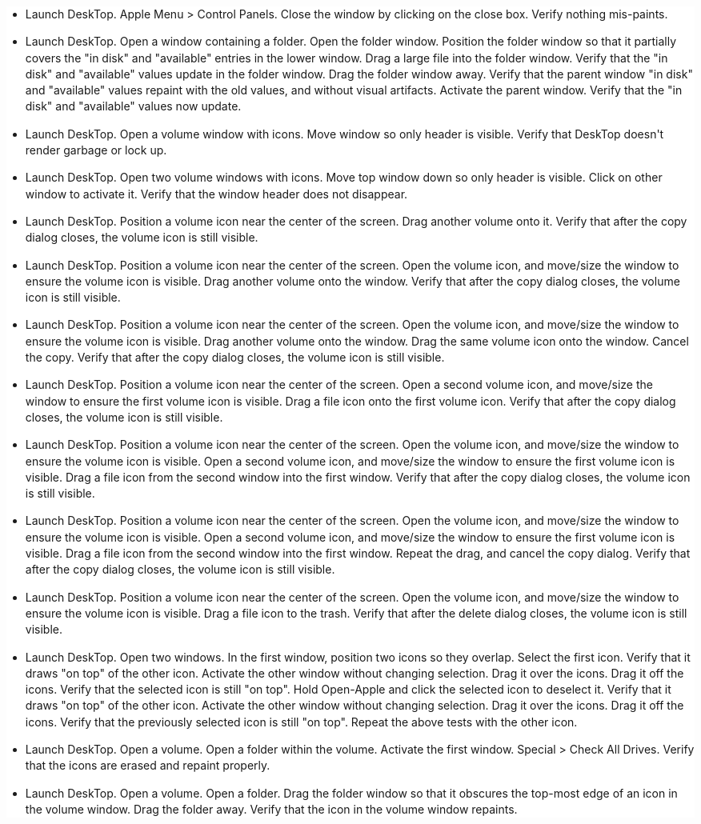 * Launch DeskTop. Apple Menu > Control Panels. Close the window by clicking on the close box. Verify nothing mis-paints.

* Launch DeskTop. Open a window containing a folder. Open the folder window. Position the folder window so that it partially covers the "in disk" and "available" entries in the lower window. Drag a large file into the folder window. Verify that the "in disk" and "available" values update in the folder window. Drag the folder window away. Verify that the parent window "in disk" and "available" values repaint with the old values, and without visual artifacts. Activate the parent window. Verify that the "in disk" and "available" values now update.

* Launch DeskTop. Open a volume window with icons. Move window so only header is visible. Verify that DeskTop doesn't render garbage or lock up.

* Launch DeskTop. Open two volume windows with icons. Move top window down so only header is visible. Click on other window to activate it. Verify that the window header does not disappear.

* Launch DeskTop. Position a volume icon near the center of the screen. Drag another volume onto it. Verify that after the copy dialog closes, the volume icon is still visible.
* Launch DeskTop. Position a volume icon near the center of the screen. Open the volume icon, and move/size the window to ensure the volume icon is visible. Drag another volume onto the window. Verify that after the copy dialog closes, the volume icon is still visible.
* Launch DeskTop. Position a volume icon near the center of the screen. Open the volume icon, and move/size the window to ensure the volume icon is visible. Drag another volume onto the window. Drag the same volume icon onto the window. Cancel the copy. Verify that after the copy dialog closes, the volume icon is still visible.

* Launch DeskTop. Position a volume icon near the center of the screen. Open a second volume icon, and move/size the window to ensure the first volume icon is visible. Drag a file icon onto the first volume icon. Verify that after the copy dialog closes, the volume icon is still visible.
* Launch DeskTop. Position a volume icon near the center of the screen. Open the volume icon, and move/size the window to ensure the volume icon is visible. Open a second volume icon, and move/size the window to ensure the first volume icon is visible. Drag a file icon from the second window into the first window. Verify that after the copy dialog closes, the volume icon is still visible.
* Launch DeskTop. Position a volume icon near the center of the screen. Open the volume icon, and move/size the window to ensure the volume icon is visible. Open a second volume icon, and move/size the window to ensure the first volume icon is visible. Drag a file icon from the second window into the first window. Repeat the drag, and cancel the copy dialog. Verify that after the copy dialog closes, the volume icon is still visible.
* Launch DeskTop. Position a volume icon near the center of the screen. Open the volume icon, and move/size the window to ensure the volume icon is visible. Drag a file icon to the trash. Verify that after the delete dialog closes, the volume icon is still visible.

* Launch DeskTop. Open two windows. In the first window, position two icons so they overlap. Select the first icon. Verify that it draws "on top" of the other icon. Activate the other window without changing selection. Drag it over the icons. Drag it off the icons. Verify that the selected icon is still "on top". Hold Open-Apple and click the selected icon to deselect it. Verify that it draws "on top" of the other icon. Activate the other window without changing selection. Drag it over the icons. Drag it off the icons. Verify that the previously selected icon is still "on top". Repeat the above tests with the other icon.

* Launch DeskTop. Open a volume. Open a folder within the volume. Activate the first window. Special > Check All Drives. Verify that the icons are erased and repaint properly.

* Launch DeskTop. Open a volume. Open a folder. Drag the folder window so that it obscures the top-most edge of an icon in the volume window. Drag the folder away. Verify that the icon in the volume window repaints.
